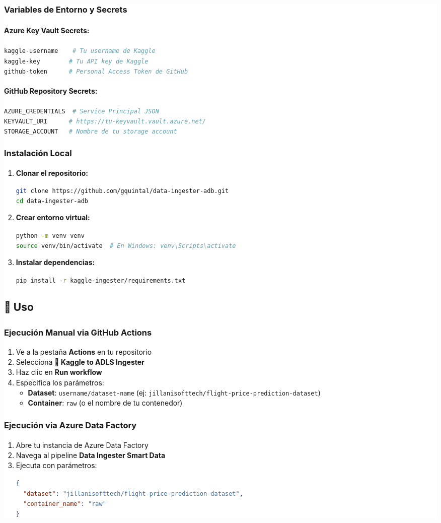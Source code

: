 ### Variables de Entorno y Secrets

#### Azure Key Vault Secrets:
```bash
kaggle-username    # Tu username de Kaggle
kaggle-key        # Tu API key de Kaggle
github-token      # Personal Access Token de GitHub
```

#### GitHub Repository Secrets:
```bash
AZURE_CREDENTIALS  # Service Principal JSON
KEYVAULT_URI      # https://tu-keyvault.vault.azure.net/
STORAGE_ACCOUNT   # Nombre de tu storage account
```

### Instalación Local

1. **Clonar el repositorio:**
   ```bash
   git clone https://github.com/gquintal/data-ingester-adb.git
   cd data-ingester-adb
   ```

2. **Crear entorno virtual:**
   ```bash
   python -m venv venv
   source venv/bin/activate  # En Windows: venv\Scripts\activate
   ```

3. **Instalar dependencias:**
   ```bash
   pip install -r kaggle-ingester/requirements.txt
   ```

## 🚀 Uso

### Ejecución Manual via GitHub Actions

1. Ve a la pestaña **Actions** en tu repositorio
2. Selecciona **🔄 Kaggle to ADLS Ingester**
3. Haz clic en **Run workflow**
4. Especifica los parámetros:
   - **Dataset**: `username/dataset-name` (ej: `jillanisofttech/flight-price-prediction-dataset`)
   - **Container**: `raw` (o el nombre de tu contenedor)

### Ejecución via Azure Data Factory

1. Abre tu instancia de Azure Data Factory
2. Navega al pipeline **Data Ingester Smart Data**
3. Ejecuta con parámetros:
   ```json
   {
     "dataset": "jillanisofttech/flight-price-prediction-dataset",
     "container_name": "raw"
   }
   ```
